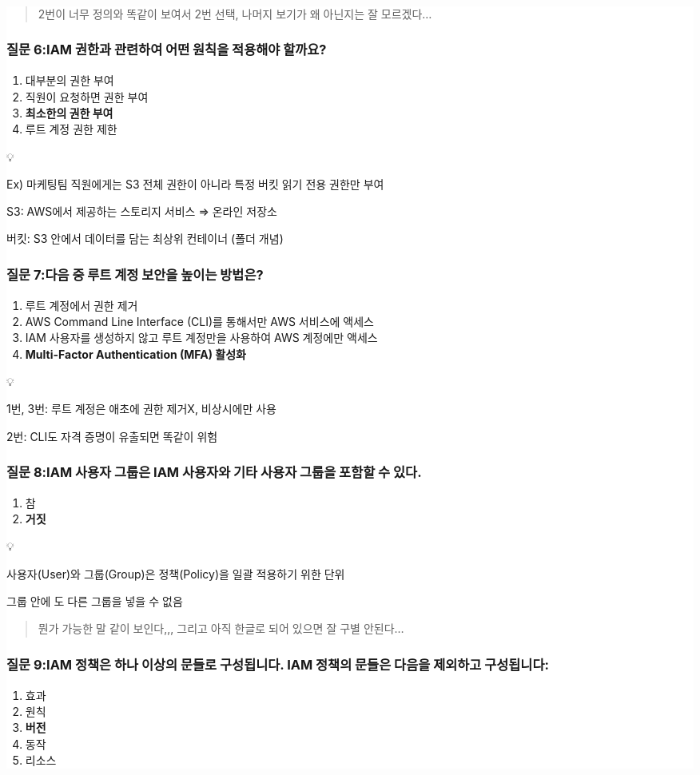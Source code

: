 > 2번이 너무 정의와 똑같이 보여서 2번 선택, 나머지 보기가 왜 아닌지는 잘 모르겠다…
> 

### 질문 6:IAM 권한과 관련하여 어떤 원칙을 적용해야 할까요?

1. 대부분의 권한 부여
2. 직원이 요청하면 권한 부여
3. **최소한의 권한 부여**
4. 루트 계정 권한 제한

<aside>
💡

Ex) 마케팅팀 직원에게는 S3 전체 권한이 아니라 특정 버킷 읽기 전용 권한만 부여

S3: AWS에서 제공하는 스토리지 서비스 ⇒ 온라인 저장소

버킷: S3 안에서 데이터를 담는 최상위 컨테이너 (폴더 개념)

</aside>

### 질문 7:다음 중 루트 계정 보안을 높이는 방법은?

1. 루트 계정에서 권한 제거
2. AWS Command Line Interface (CLI)를 통해서만 AWS 서비스에 액세스
3. IAM 사용자를 생성하지 않고 루트 계정만을 사용하여 AWS 계정에만 액세스
4. **Multi-Factor Authentication (MFA) 활성화**

<aside>
💡

1번, 3번: 루트 계정은 애초에 권한 제거X, 비상시에만 사용

2번: CLI도 자격 증명이 유출되면 똑같이 위험

</aside>

### 질문 8:IAM 사용자 그룹은 IAM 사용자와 기타 사용자 그룹을 포함할 수 있다.

1. 참
2. **거짓**

<aside>
💡

사용자(User)와 그룹(Group)은 정책(Policy)을 일괄 적용하기 위한 단위

그룹 안에 도 다른 그룹을 넣을 수 없음

</aside>

> 뭔가 가능한 말 같이 보인다,,, 그리고 아직 한글로 되어 있으면 잘 구별 안된다…
> 

### 질문 9:IAM 정책은 하나 이상의 문들로 구성됩니다. IAM 정책의 문들은 다음을 제외하고 구성됩니다:

1. 효과
2. 원칙
3. **버전**
4. 동작
5. 리소스
